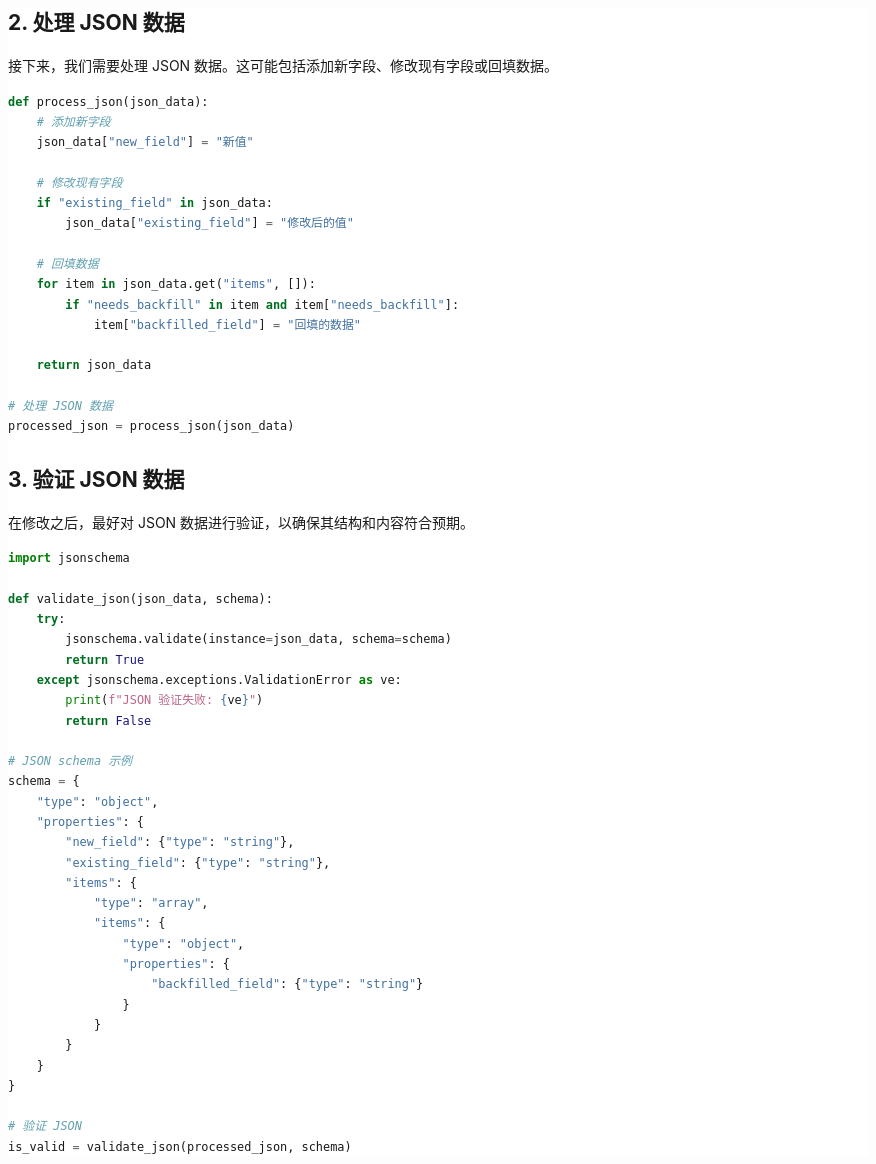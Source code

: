 ## 2. 处理 JSON 数据

接下来，我们需要处理 JSON 数据。这可能包括添加新字段、修改现有字段或回填数据。

```python
def process_json(json_data):
    # 添加新字段
    json_data["new_field"] = "新值"

    # 修改现有字段
    if "existing_field" in json_data:
        json_data["existing_field"] = "修改后的值"

    # 回填数据
    for item in json_data.get("items", []):
        if "needs_backfill" in item and item["needs_backfill"]:
            item["backfilled_field"] = "回填的数据"

    return json_data

# 处理 JSON 数据
processed_json = process_json(json_data)
```

## 3. 验证 JSON 数据

在修改之后，最好对 JSON 数据进行验证，以确保其结构和内容符合预期。

```python
import jsonschema

def validate_json(json_data, schema):
    try:
        jsonschema.validate(instance=json_data, schema=schema)
        return True
    except jsonschema.exceptions.ValidationError as ve:
        print(f"JSON 验证失败: {ve}")
        return False

# JSON schema 示例
schema = {
    "type": "object",
    "properties": {
        "new_field": {"type": "string"},
        "existing_field": {"type": "string"},
        "items": {
            "type": "array",
            "items": {
                "type": "object",
                "properties": {
                    "backfilled_field": {"type": "string"}
                }
            }
        }
    }
}

# 验证 JSON
is_valid = validate_json(processed_json, schema)
```
